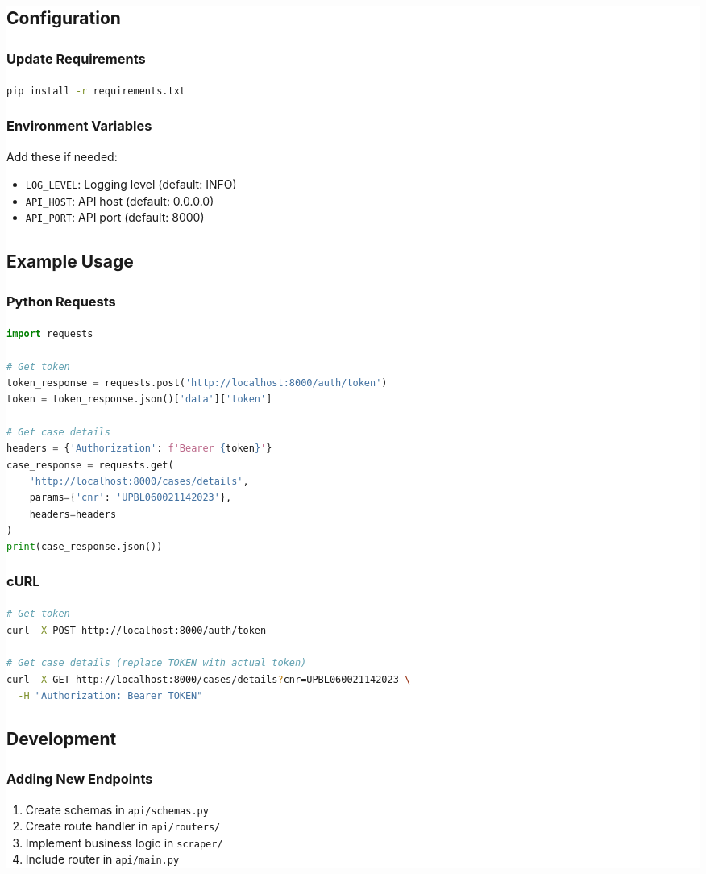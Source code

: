 ## Configuration

### Update Requirements
```bash
pip install -r requirements.txt
```

### Environment Variables
Add these if needed:
- `LOG_LEVEL`: Logging level (default: INFO)
- `API_HOST`: API host (default: 0.0.0.0)
- `API_PORT`: API port (default: 8000)

## Example Usage

### Python Requests
```python
import requests

# Get token
token_response = requests.post('http://localhost:8000/auth/token')
token = token_response.json()['data']['token']

# Get case details
headers = {'Authorization': f'Bearer {token}'}
case_response = requests.get(
    'http://localhost:8000/cases/details',
    params={'cnr': 'UPBL060021142023'},
    headers=headers
)
print(case_response.json())
```

### cURL
```bash
# Get token
curl -X POST http://localhost:8000/auth/token

# Get case details (replace TOKEN with actual token)
curl -X GET http://localhost:8000/cases/details?cnr=UPBL060021142023 \
  -H "Authorization: Bearer TOKEN"
```

## Development

### Adding New Endpoints

1. Create schemas in `api/schemas.py`
2. Create route handler in `api/routers/`
3. Implement business logic in `scraper/`
4. Include router in `api/main.py`
